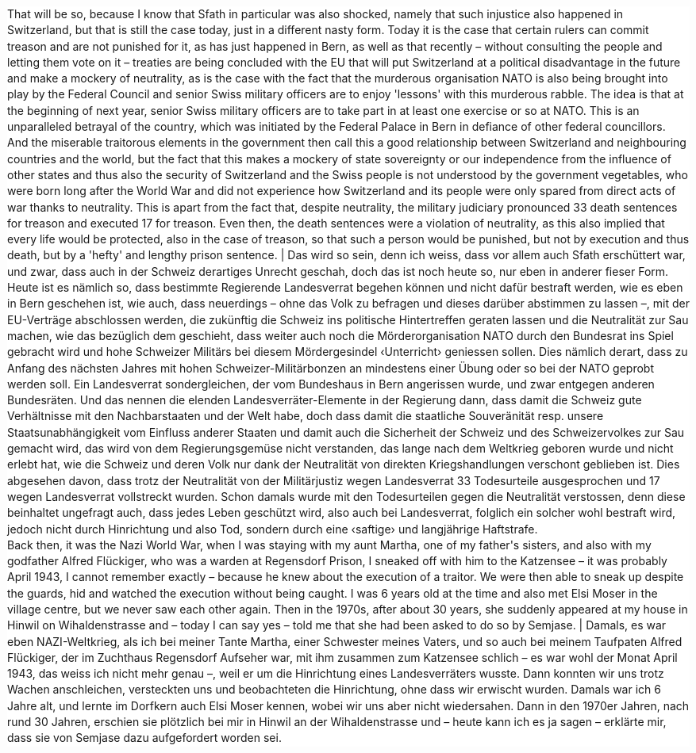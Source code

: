 That will be so, because I know that Sfath in particular was also shocked, namely that such injustice also happened in Switzerland, but that is still the case today, just in a different nasty form. Today it is the case that certain rulers can commit treason and are not punished for it, as has just happened in Bern, as well as that recently – without consulting the people and letting them vote on it – treaties are being concluded with the EU that will put Switzerland at a political disadvantage in the future and make a mockery of neutrality, as is the case with the fact that the murderous organisation NATO is also being brought into play by the Federal Council and senior Swiss military officers are to enjoy 'lessons' with this murderous rabble. The idea is that at the beginning of next year, senior Swiss military officers are to take part in at least one exercise or so at NATO. This is an unparalleled betrayal of the country, which was initiated by the Federal Palace in Bern in defiance of other federal councillors. And the miserable traitorous elements in the government then call this a good relationship between Switzerland and neighbouring countries and the world, but the fact that this makes a mockery of state sovereignty or our independence from the influence of other states and thus also the security of Switzerland and the Swiss people is not understood by the government vegetables, who were born long after the World War and did not experience how Switzerland and its people were only spared from direct acts of war thanks to neutrality. This is apart from the fact that, despite neutrality, the military judiciary pronounced 33 death sentences for treason and executed 17 for treason. Even then, the death sentences were a violation of neutrality, as this also implied that every life would be protected, also in the case of treason, so that such a person would be punished, but not by execution and thus death, but by a 'hefty' and lengthy prison sentence.  | Das wird so sein, denn ich weiss, dass vor allem auch Sfath erschüttert war, und zwar, dass auch in der Schweiz derartiges Unrecht geschah, doch das ist noch heute so, nur eben in anderer fieser Form. Heute ist es nämlich so, dass bestimmte Regierende Landesverrat begehen können und nicht dafür bestraft werden, wie es eben in Bern geschehen ist, wie auch, dass neuerdings – ohne das Volk zu befragen und dieses darüber abstimmen zu lassen –, mit der EU-Verträge abschlossen werden, die zukünftig die Schweiz ins politische Hintertreffen geraten lassen und die Neutralität zur Sau machen, wie das bezüglich dem geschieht, dass weiter auch noch die Mörderorganisation NATO durch den Bundesrat ins Spiel gebracht wird und hohe Schweizer Militärs bei diesem Mördergesindel ‹Unterricht› geniessen sollen. Dies nämlich derart, dass zu Anfang des nächsten Jahres mit hohen Schweizer-Militärbonzen an mindestens einer Übung oder so bei der NATO geprobt werden soll. Ein Landesverrat sondergleichen, der vom Bundeshaus in Bern angerissen wurde, und zwar entgegen anderen Bundesräten. Und das nennen die elenden Landesverräter-Elemente in der Regierung dann, dass damit die Schweiz gute Verhältnisse mit den Nachbarstaaten und der Welt habe, doch dass damit die staatliche Souveränität resp. unsere Staatsunabhängigkeit vom Einfluss anderer Staaten und damit auch die Sicherheit der Schweiz und des Schweizervolkes zur Sau gemacht wird, das wird von dem Regierungsgemüse nicht verstanden, das lange nach dem Weltkrieg geboren wurde und nicht erlebt hat, wie die Schweiz und deren Volk nur dank der Neutralität von direkten Kriegshandlungen verschont geblieben ist. Dies abgesehen davon, dass trotz der Neutralität von der Militärjustiz wegen Landesverrat 33 Todesurteile ausgesprochen und 17 wegen Landesverrat vollstreckt wurden. Schon damals wurde mit den Todesurteilen gegen die Neutralität verstossen, denn diese beinhaltet ungefragt auch, dass jedes Leben geschützt wird, also auch bei Landesverrat, folglich ein solcher wohl bestraft wird, jedoch nicht durch Hinrichtung und also Tod, sondern durch eine ‹saftige› und langjährige Haftstrafe.   
Back then, it was the Nazi World War, when I was staying with my aunt Martha, one of my father's sisters, and also with my godfather Alfred Flückiger, who was a warden at Regensdorf Prison, I sneaked off with him to the Katzensee – it was probably April 1943, I cannot remember exactly – because he knew about the execution of a traitor. We were then able to sneak up despite the guards, hid and watched the execution without being caught. I was 6 years old at the time and also met Elsi Moser in the village centre, but we never saw each other again. Then in the 1970s, after about 30 years, she suddenly appeared at my house in Hinwil on Wihaldenstrasse and – today I can say yes – told me that she had been asked to do so by Semjase.  | Damals, es war eben NAZI-Weltkrieg, als ich bei meiner Tante Martha, einer Schwester meines Vaters, und so auch bei meinem Taufpaten Alfred Flückiger, der im Zuchthaus Regensdorf Aufseher war, mit ihm zusammen zum Katzensee schlich – es war wohl der Monat April 1943, das weiss ich nicht mehr genau –, weil er um die Hinrichtung eines Landesverräters wusste. Dann konnten wir uns trotz Wachen anschleichen, versteckten uns und beobachteten die Hinrichtung, ohne dass wir erwischt wurden. Damals war ich 6 Jahre alt, und lernte im Dorfkern auch Elsi Moser kennen, wobei wir uns aber nicht wiedersahen. Dann in den 1970er Jahren, nach rund 30 Jahren, erschien sie plötzlich bei mir in Hinwil an der Wihaldenstrasse und – heute kann ich es ja sagen – erklärte mir, dass sie von Semjase dazu aufgefordert worden sei.   